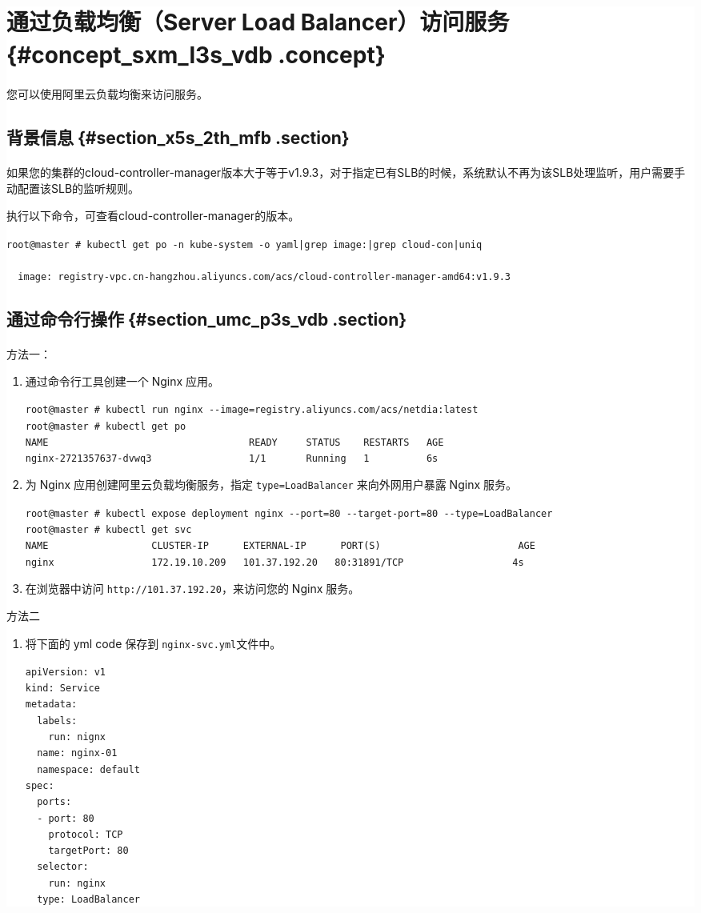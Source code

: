 # 通过负载均衡（Server Load Balancer）访问服务 {#concept_sxm_l3s_vdb .concept}

您可以使用阿里云负载均衡来访问服务。

## 背景信息 {#section_x5s_2th_mfb .section}

如果您的集群的cloud-controller-manager版本大于等于v1.9.3，对于指定已有SLB的时候，系统默认不再为该SLB处理监听，用户需要手动配置该SLB的监听规则。

执行以下命令，可查看cloud-controller-manager的版本。

```
root@master # kubectl get po -n kube-system -o yaml|grep image:|grep cloud-con|uniq

  image: registry-vpc.cn-hangzhou.aliyuncs.com/acs/cloud-controller-manager-amd64:v1.9.3
```

## 通过命令行操作 {#section_umc_p3s_vdb .section}

方法一：

1.  通过命令行工具创建一个 Nginx 应用。

    ```
    root@master # kubectl run nginx --image=registry.aliyuncs.com/acs/netdia:latest
    root@master # kubectl get po 
    NAME                                   READY     STATUS    RESTARTS   AGE
    nginx-2721357637-dvwq3                 1/1       Running   1          6s
    ```

2.  为 Nginx 应用创建阿里云负载均衡服务，指定 `type=LoadBalancer` 来向外网用户暴露 Nginx 服务。

    ```
    root@master # kubectl expose deployment nginx --port=80 --target-port=80 --type=LoadBalancer
    root@master # kubectl get svc
    NAME                  CLUSTER-IP      EXTERNAL-IP      PORT(S)                        AGE
    nginx                 172.19.10.209   101.37.192.20   80:31891/TCP                   4s
    ```

3.  在浏览器中访问 `http://101.37.192.20`，来访问您的 Nginx 服务。

方法二

1.  将下面的 yml code 保存到 `nginx-svc.yml`文件中。

    ```
    apiVersion: v1
    kind: Service
    metadata:
      labels:
        run: nignx
      name: nginx-01
      namespace: default
    spec:
      ports:
      - port: 80
        protocol: TCP
        targetPort: 80
      selector:
        run: nginx
      type: LoadBalancer
    ```
